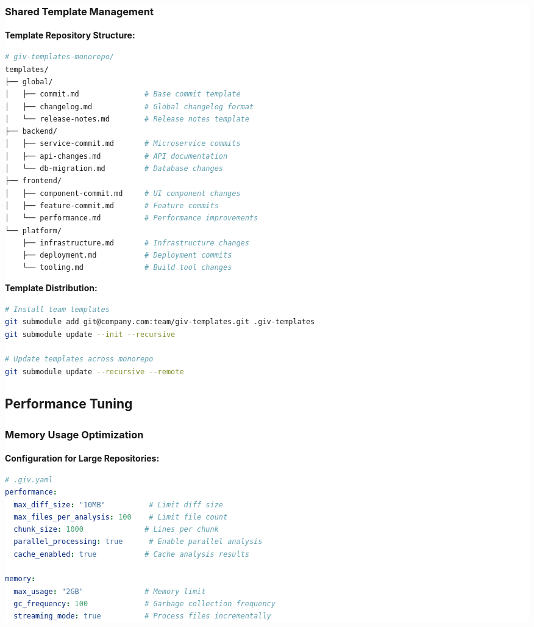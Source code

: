 ### Shared Template Management

**Template Repository Structure:**
```bash
# giv-templates-monorepo/
templates/
├── global/
│   ├── commit.md               # Base commit template
│   ├── changelog.md            # Global changelog format
│   └── release-notes.md        # Release notes template
├── backend/
│   ├── service-commit.md       # Microservice commits
│   ├── api-changes.md          # API documentation
│   └── db-migration.md         # Database changes
├── frontend/
│   ├── component-commit.md     # UI component changes
│   ├── feature-commit.md       # Feature commits
│   └── performance.md          # Performance improvements
└── platform/
    ├── infrastructure.md       # Infrastructure changes
    ├── deployment.md           # Deployment commits
    └── tooling.md              # Build tool changes
```

**Template Distribution:**
```bash
# Install team templates
git submodule add git@company.com:team/giv-templates.git .giv-templates
git submodule update --init --recursive

# Update templates across monorepo
git submodule update --recursive --remote
```

## Performance Tuning

### Memory Usage Optimization

**Configuration for Large Repositories:**
```yaml
# .giv.yaml
performance:
  max_diff_size: "10MB"          # Limit diff size
  max_files_per_analysis: 100    # Limit file count
  chunk_size: 1000              # Lines per chunk
  parallel_processing: true      # Enable parallel analysis
  cache_enabled: true           # Cache analysis results
  
memory:
  max_usage: "2GB"              # Memory limit
  gc_frequency: 100             # Garbage collection frequency
  streaming_mode: true          # Process files incrementally
```

